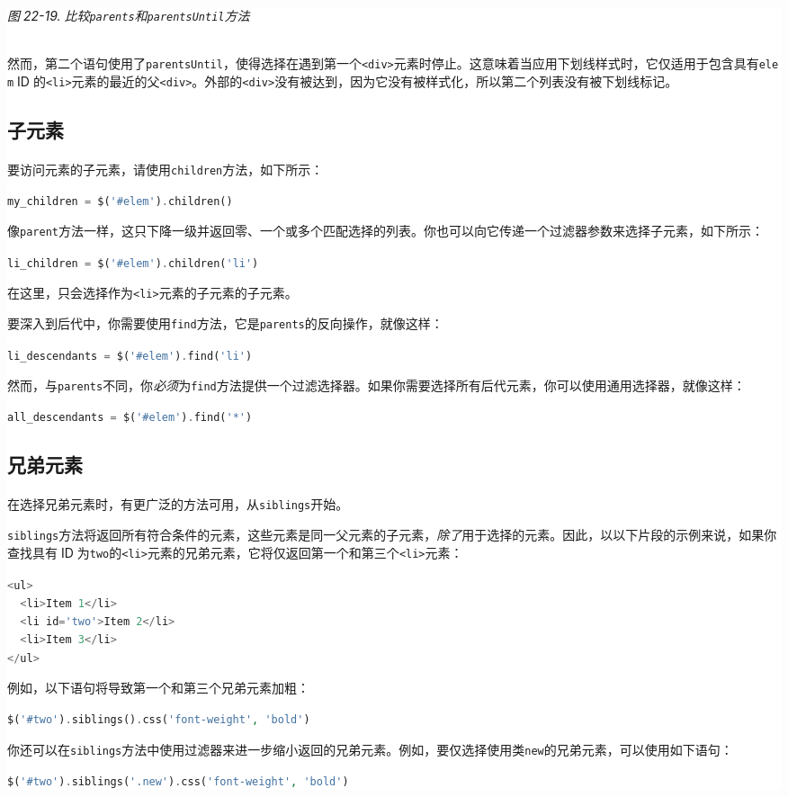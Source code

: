 ###### 图 22-19\. 比较`parents`和`parentsUntil`方法

然而，第二个语句使用了`parentsUntil`，使得选择在遇到第一个`<div>`元素时停止。这意味着当应用下划线样式时，它仅适用于包含具有`elem` ID 的`<li>`元素的最近的父`<div>`。外部的`<div>`没有被达到，因为它没有被样式化，所以第二个列表没有被下划线标记。

## 子元素

要访问元素的子元素，请使用`children`方法，如下所示：

```php
my_children = $('#elem').children()
```

像`parent`方法一样，这只下降一级并返回零、一个或多个匹配选择的列表。你也可以向它传递一个过滤器参数来选择子元素，如下所示：

```php
li_children = $('#elem').children('li')
```

在这里，只会选择作为`<li>`元素的子元素的子元素。

要深入到后代中，你需要使用`find`方法，它是`parents`的反向操作，就像这样：

```php
li_descendants = $('#elem').find('li')
```

然而，与`parents`不同，你*必须*为`find`方法提供一个过滤选择器。如果你需要选择所有后代元素，你可以使用通用选择器，就像这样：

```php
all_descendants = $('#elem').find('*')
```

## 兄弟元素

在选择兄弟元素时，有更广泛的方法可用，从`siblings`开始。

`siblings`方法将返回所有符合条件的元素，这些元素是同一父元素的子元素，*除了*用于选择的元素。因此，以以下片段的示例来说，如果你查找具有 ID 为`two`的`<li>`元素的兄弟元素，它将仅返回第一个和第三个`<li>`元素：

```php
<ul>
  <li>Item 1</li>
  <li id='two'>Item 2</li>
  <li>Item 3</li>
</ul>
```

例如，以下语句将导致第一个和第三个兄弟元素加粗：

```php
$('#two').siblings().css('font-weight', 'bold')
```

你还可以在`siblings`方法中使用过滤器来进一步缩小返回的兄弟元素。例如，要仅选择使用类`new`的兄弟元素，可以使用如下语句：

```php
$('#two').siblings('.new').css('font-weight', 'bold')
```
